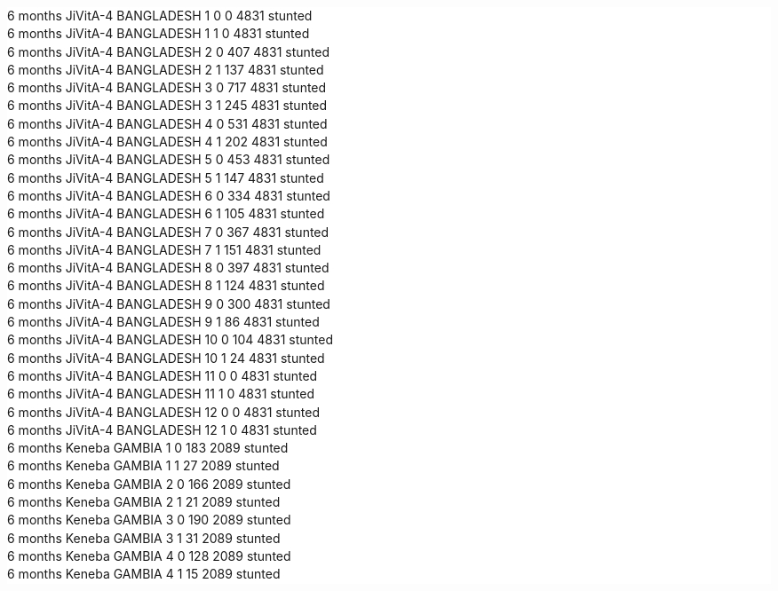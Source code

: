 6 months    JiVitA-4         BANGLADESH                     1                0        0    4831  stunted          
6 months    JiVitA-4         BANGLADESH                     1                1        0    4831  stunted          
6 months    JiVitA-4         BANGLADESH                     2                0      407    4831  stunted          
6 months    JiVitA-4         BANGLADESH                     2                1      137    4831  stunted          
6 months    JiVitA-4         BANGLADESH                     3                0      717    4831  stunted          
6 months    JiVitA-4         BANGLADESH                     3                1      245    4831  stunted          
6 months    JiVitA-4         BANGLADESH                     4                0      531    4831  stunted          
6 months    JiVitA-4         BANGLADESH                     4                1      202    4831  stunted          
6 months    JiVitA-4         BANGLADESH                     5                0      453    4831  stunted          
6 months    JiVitA-4         BANGLADESH                     5                1      147    4831  stunted          
6 months    JiVitA-4         BANGLADESH                     6                0      334    4831  stunted          
6 months    JiVitA-4         BANGLADESH                     6                1      105    4831  stunted          
6 months    JiVitA-4         BANGLADESH                     7                0      367    4831  stunted          
6 months    JiVitA-4         BANGLADESH                     7                1      151    4831  stunted          
6 months    JiVitA-4         BANGLADESH                     8                0      397    4831  stunted          
6 months    JiVitA-4         BANGLADESH                     8                1      124    4831  stunted          
6 months    JiVitA-4         BANGLADESH                     9                0      300    4831  stunted          
6 months    JiVitA-4         BANGLADESH                     9                1       86    4831  stunted          
6 months    JiVitA-4         BANGLADESH                     10               0      104    4831  stunted          
6 months    JiVitA-4         BANGLADESH                     10               1       24    4831  stunted          
6 months    JiVitA-4         BANGLADESH                     11               0        0    4831  stunted          
6 months    JiVitA-4         BANGLADESH                     11               1        0    4831  stunted          
6 months    JiVitA-4         BANGLADESH                     12               0        0    4831  stunted          
6 months    JiVitA-4         BANGLADESH                     12               1        0    4831  stunted          
6 months    Keneba           GAMBIA                         1                0      183    2089  stunted          
6 months    Keneba           GAMBIA                         1                1       27    2089  stunted          
6 months    Keneba           GAMBIA                         2                0      166    2089  stunted          
6 months    Keneba           GAMBIA                         2                1       21    2089  stunted          
6 months    Keneba           GAMBIA                         3                0      190    2089  stunted          
6 months    Keneba           GAMBIA                         3                1       31    2089  stunted          
6 months    Keneba           GAMBIA                         4                0      128    2089  stunted          
6 months    Keneba           GAMBIA                         4                1       15    2089  stunted          